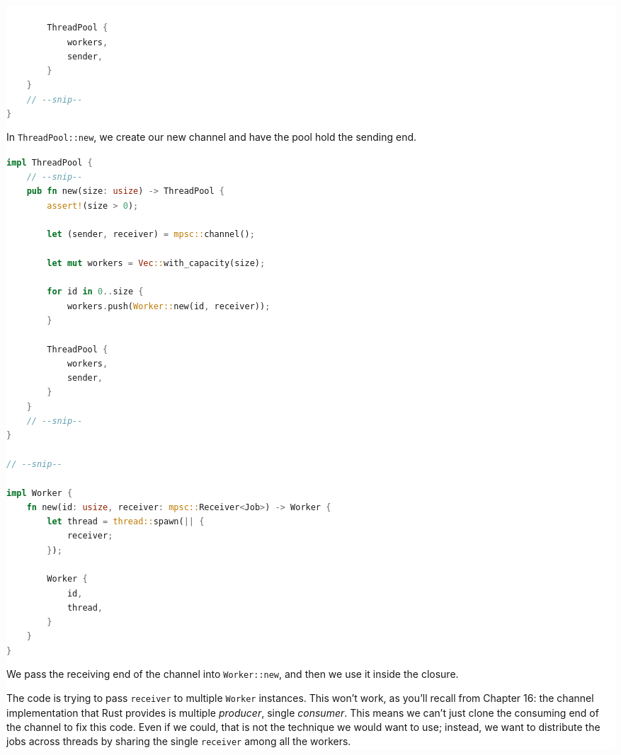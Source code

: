 ```rust

        ThreadPool {
            workers,
            sender,
        }
    }
    // --snip--
}
```

In `ThreadPool::new`, we create our new channel and have the pool hold the sending end. 

```rust
impl ThreadPool {
    // --snip--
    pub fn new(size: usize) -> ThreadPool {
        assert!(size > 0);

        let (sender, receiver) = mpsc::channel();

        let mut workers = Vec::with_capacity(size);

        for id in 0..size {
            workers.push(Worker::new(id, receiver));
        }

        ThreadPool {
            workers,
            sender,
        }
    }
    // --snip--
}

// --snip--

impl Worker {
    fn new(id: usize, receiver: mpsc::Receiver<Job>) -> Worker {
        let thread = thread::spawn(|| {
            receiver;
        });

        Worker {
            id,
            thread,
        }
    }
}
```

We pass the receiving end of the channel into `Worker::new`, and then we use it inside the closure.

The code is trying to pass `receiver` to multiple `Worker` instances. This won’t work, as you’ll recall from Chapter 16: the channel implementation that Rust provides is multiple *producer*, single *consumer*. This means we can’t just clone the consuming end of the channel to fix this code. Even if we could, that is not the technique we would want to use; instead, we want to distribute the jobs across threads by sharing the single `receiver` among all the workers.
